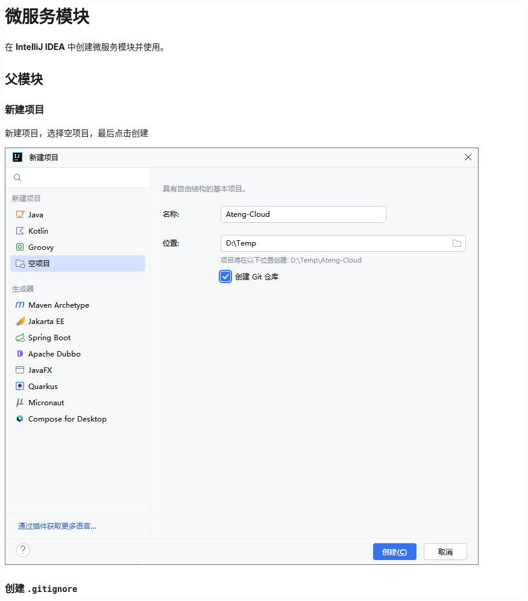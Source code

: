 # 微服务模块

在 **IntelliJ IDEA** 中创建微服务模块并使用。



## 父模块

### 新建项目

新建项目，选择空项目，最后点击创建

![image-20250312091444835](./assets/image-20250312091444835.png)

### 创建 `.gitignore`
